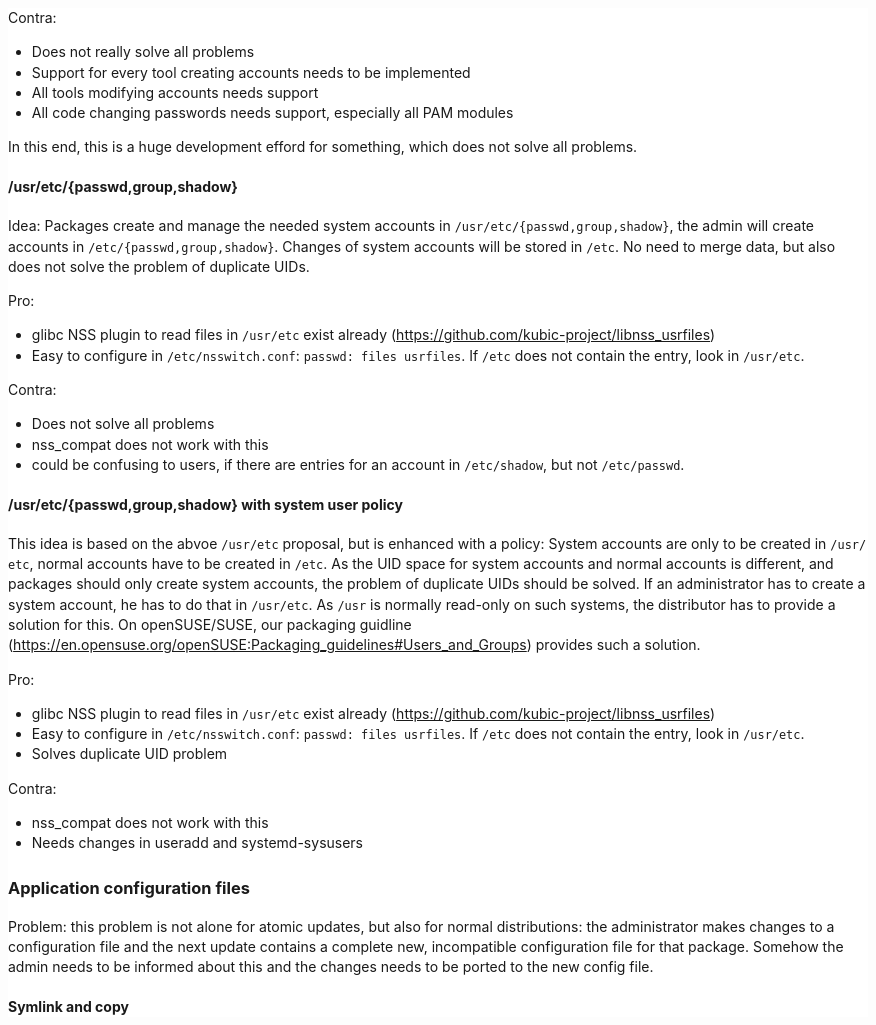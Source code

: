 Contra:
* Does not really solve all problems
* Support for every tool creating accounts needs to be implemented
* All tools modifying accounts needs support
* All code changing passwords needs support, especially all PAM modules

In this end, this is a huge development efford for something, which does not solve all problems.

#### /usr/etc/{passwd,group,shadow}

Idea: Packages create and manage the needed system accounts in `/usr/etc/{passwd,group,shadow}`, the admin will create accounts in `/etc/{passwd,group,shadow}`. Changes of system accounts will be stored in `/etc`. No need to merge data, but also does not solve the problem of duplicate UIDs.

Pro:
* glibc NSS plugin to read files in `/usr/etc` exist already (https://github.com/kubic-project/libnss_usrfiles)
* Easy to configure in `/etc/nsswitch.conf`: `passwd: files usrfiles`. If `/etc` does not contain the entry, look in `/usr/etc`.

Contra:
* Does not solve all problems
* nss_compat does not work with this
* could be confusing to users, if there are entries for an account in `/etc/shadow`, but not `/etc/passwd`.

#### /usr/etc/{passwd,group,shadow} with system user policy

This idea is based on the abvoe `/usr/etc` proposal, but is enhanced with a policy: System accounts are only to be created in `/usr/etc`, normal accounts have to be created in `/etc`. As the UID space for system accounts and normal accounts is different, and packages should only create system accounts, the problem of duplicate UIDs should be solved. If an administrator has to create a system account, he has to do that in `/usr/etc`. As `/usr` is normally read-only on such systems, the distributor has to provide a solution for this. On openSUSE/SUSE, our packaging guidline (https://en.opensuse.org/openSUSE:Packaging_guidelines#Users_and_Groups) provides such a solution.

Pro:
* glibc NSS plugin to read files in `/usr/etc` exist already (https://github.com/kubic-project/libnss_usrfiles)
* Easy to configure in `/etc/nsswitch.conf`: `passwd: files usrfiles`. If `/etc` does not contain the entry, look in `/usr/etc`.
* Solves duplicate UID problem

Contra:
* nss_compat does not work with this
* Needs changes in useradd and systemd-sysusers

### Application configuration files

Problem: this problem is not alone for atomic updates, but also for normal distributions: the administrator makes changes to a configuration file and the next update contains a complete new, incompatible configuration file for that package. Somehow the admin needs to be informed about this and the changes needs to be ported to the new config file.

#### Symlink and copy
